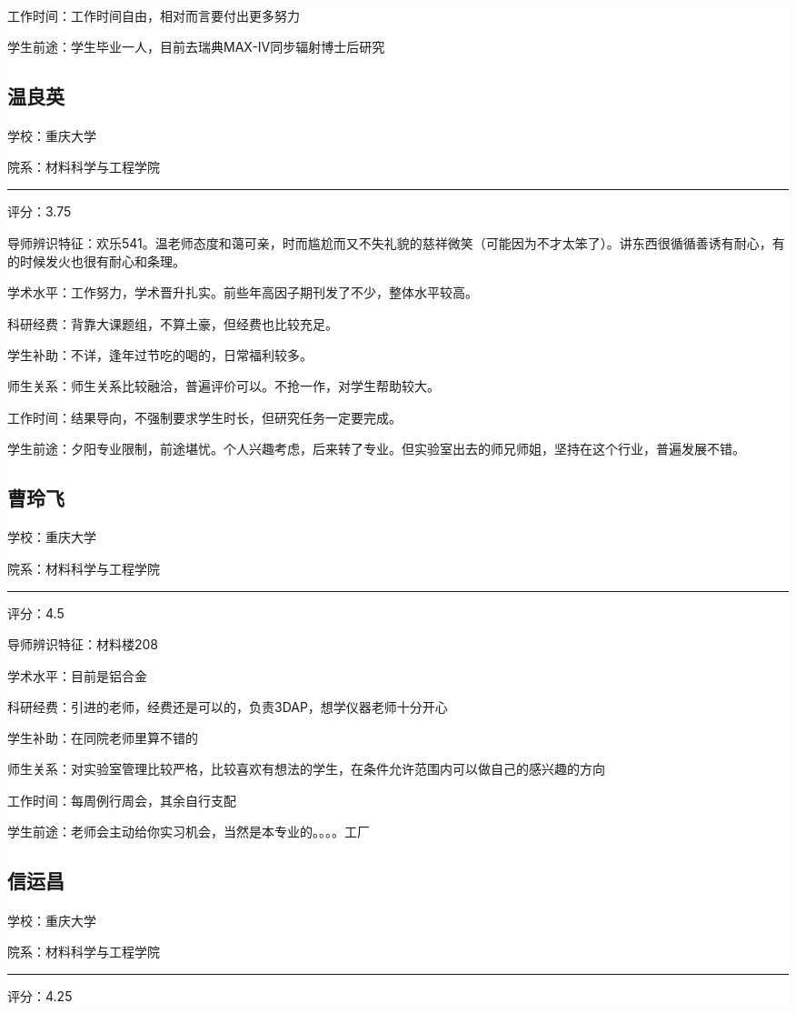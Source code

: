 工作时间：工作时间自由，相对而言要付出更多努力

学生前途：学生毕业一人，目前去瑞典MAX-IV同步辐射博士后研究

## 温良英

学校：重庆大学

院系：材料科学与工程学院

* * *

评分：3.75

导师辨识特征：欢乐541。温老师态度和蔼可亲，时而尴尬而又不失礼貌的慈祥微笑（可能因为不才太笨了）。讲东西很循循善诱有耐心，有的时候发火也很有耐心和条理。

学术水平：工作努力，学术晋升扎实。前些年高因子期刊发了不少，整体水平较高。

科研经费：背靠大课题组，不算土豪，但经费也比较充足。

学生补助：不详，逢年过节吃的喝的，日常福利较多。

师生关系：师生关系比较融洽，普遍评价可以。不抢一作，对学生帮助较大。

工作时间：结果导向，不强制要求学生时长，但研究任务一定要完成。

学生前途：夕阳专业限制，前途堪忧。个人兴趣考虑，后来转了专业。但实验室出去的师兄师姐，坚持在这个行业，普遍发展不错。

## 曹玲飞

学校：重庆大学

院系：材料科学与工程学院

* * *

评分：4.5

导师辨识特征：材料楼208

学术水平：目前是铝合金

科研经费：引进的老师，经费还是可以的，负责3DAP，想学仪器老师十分开心

学生补助：在同院老师里算不错的

师生关系：对实验室管理比较严格，比较喜欢有想法的学生，在条件允许范围内可以做自己的感兴趣的方向

工作时间：每周例行周会，其余自行支配

学生前途：老师会主动给你实习机会，当然是本专业的。。。。工厂

## 信运昌

学校：重庆大学

院系：材料科学与工程学院

* * *

评分：4.25
